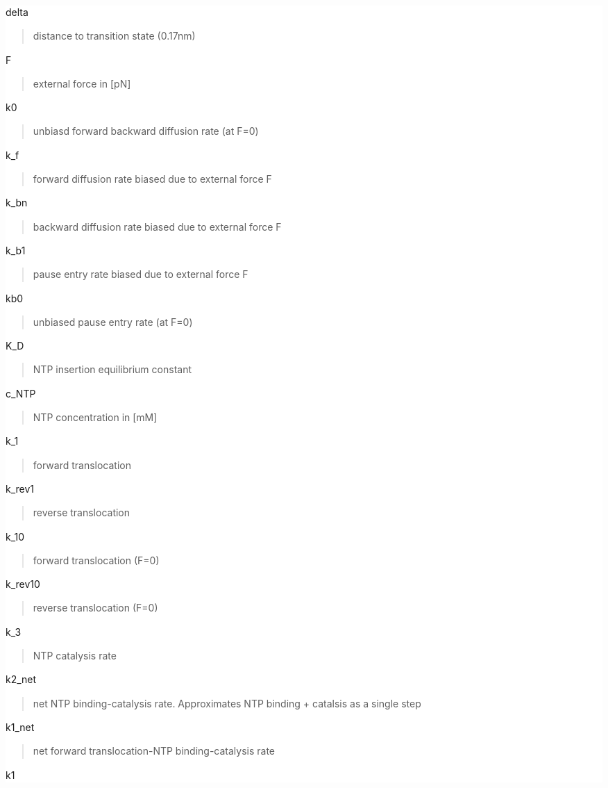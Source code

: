 delta

>distance to transition state (0.17nm)

F

>external force in [pN]

k0

>unbiasd forward backward diffusion rate (at F=0)

k_f

>forward diffusion rate biased due to external force F

k_bn

>backward diffusion rate biased due to external force F

k_b1

>pause entry rate biased due to external force F

kb0

>unbiased pause entry rate (at F=0)

K_D

>NTP insertion equilibrium constant 

c_NTP

> NTP concentration in [mM]

k_1

> forward translocation

k_rev1

> reverse translocation

k_10

> forward translocation (F=0)

k_rev10

>reverse translocation (F=0)

k_3

>NTP catalysis rate

k2_net

> net NTP binding-catalysis rate. Approximates NTP binding + catalsis as a single step

k1_net

> net forward translocation-NTP binding-catalysis rate

k1
